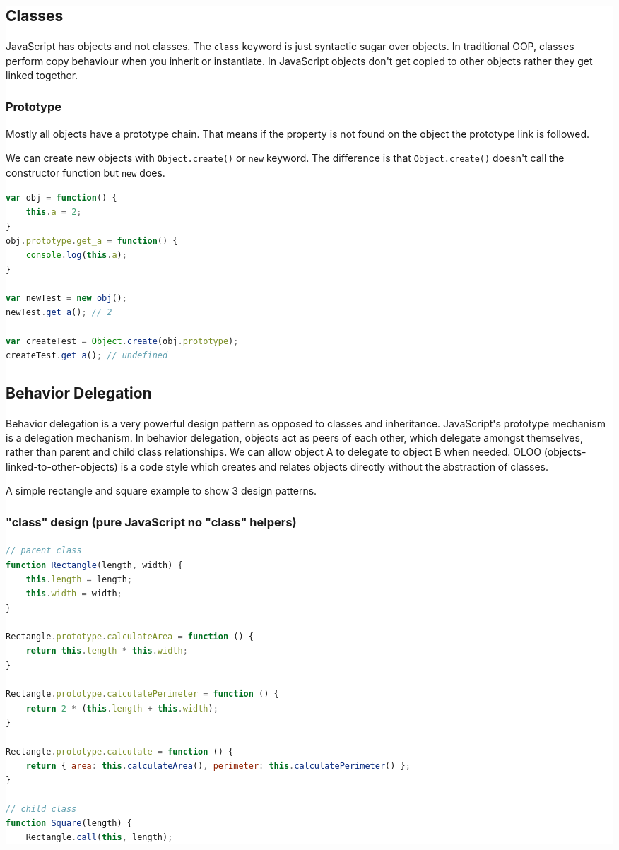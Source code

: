 ## Classes

JavaScript has objects and not classes. The `class` keyword is just syntactic sugar
over objects. In traditional OOP, classes perform copy behaviour when you inherit or
instantiate. In JavaScript objects don't get copied to other objects rather they get 
linked together.

### Prototype

Mostly all objects have a prototype chain. That means if the property is not found
on the object the prototype link is followed. 

We can create new objects with `Object.create()` or `new` keyword. The difference
is that `Object.create()` doesn't call the constructor function but `new` does.

```javascript
var obj = function() {
	this.a = 2;
}
obj.prototype.get_a = function() {
	console.log(this.a);
}

var newTest = new obj();
newTest.get_a(); // 2

var createTest = Object.create(obj.prototype);
createTest.get_a(); // undefined
```

## Behavior Delegation

Behavior delegation is a very powerful design pattern as opposed to classes and inheritance.
JavaScript's prototype mechanism is a delegation mechanism. In behavior delegation, objects 
act as peers of each other, which delegate amongst themselves, rather than parent and child 
class relationships. We can allow object A to delegate to object B when needed. OLOO
(objects-linked-to-other-objects) is a code style which creates and relates objects 
directly without the abstraction of classes.

A simple rectangle and square example to show 3 design patterns.

### "class" design (pure JavaScript no "class" helpers)

```javascript
// parent class
function Rectangle(length, width) {
    this.length = length;
    this.width = width;
}

Rectangle.prototype.calculateArea = function () {
    return this.length * this.width;
}

Rectangle.prototype.calculatePerimeter = function () {
    return 2 * (this.length + this.width);
}

Rectangle.prototype.calculate = function () {
    return { area: this.calculateArea(), perimeter: this.calculatePerimeter() };
}

// child class
function Square(length) {
    Rectangle.call(this, length);
```